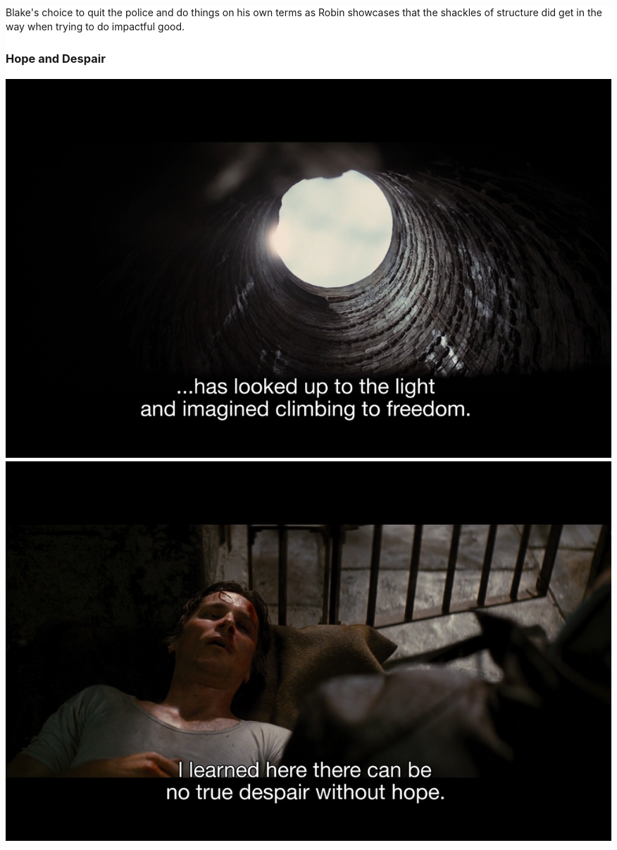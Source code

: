 Blake's choice to quit the police and do things on his own terms as Robin showcases that the shackles of structure did get in the way when trying to do impactful good.

### Hope and Despair

<img src="/blog/media/12/dkr/dkr6.png" />

<img src="/blog/media/12/dkr/dkr7.png" />
